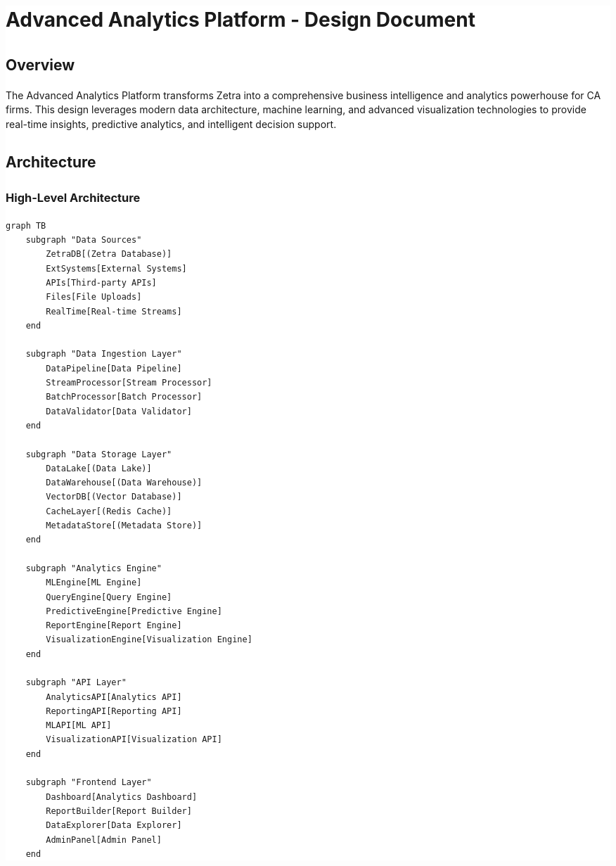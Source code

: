 # Advanced Analytics Platform - Design Document

## Overview

The Advanced Analytics Platform transforms Zetra into a comprehensive business
intelligence and analytics powerhouse for CA firms. This design leverages modern
data architecture, machine learning, and advanced visualization technologies to
provide real-time insights, predictive analytics, and intelligent decision
support.

## Architecture

### High-Level Architecture

```mermaid
graph TB
    subgraph "Data Sources"
        ZetraDB[(Zetra Database)]
        ExtSystems[External Systems]
        APIs[Third-party APIs]
        Files[File Uploads]
        RealTime[Real-time Streams]
    end

    subgraph "Data Ingestion Layer"
        DataPipeline[Data Pipeline]
        StreamProcessor[Stream Processor]
        BatchProcessor[Batch Processor]
        DataValidator[Data Validator]
    end

    subgraph "Data Storage Layer"
        DataLake[(Data Lake)]
        DataWarehouse[(Data Warehouse)]
        VectorDB[(Vector Database)]
        CacheLayer[(Redis Cache)]
        MetadataStore[(Metadata Store)]
    end

    subgraph "Analytics Engine"
        MLEngine[ML Engine]
        QueryEngine[Query Engine]
        PredictiveEngine[Predictive Engine]
        ReportEngine[Report Engine]
        VisualizationEngine[Visualization Engine]
    end

    subgraph "API Layer"
        AnalyticsAPI[Analytics API]
        ReportingAPI[Reporting API]
        MLAPI[ML API]
        VisualizationAPI[Visualization API]
    end

    subgraph "Frontend Layer"
        Dashboard[Analytics Dashboard]
        ReportBuilder[Report Builder]
        DataExplorer[Data Explorer]
        AdminPanel[Admin Panel]
    end

```